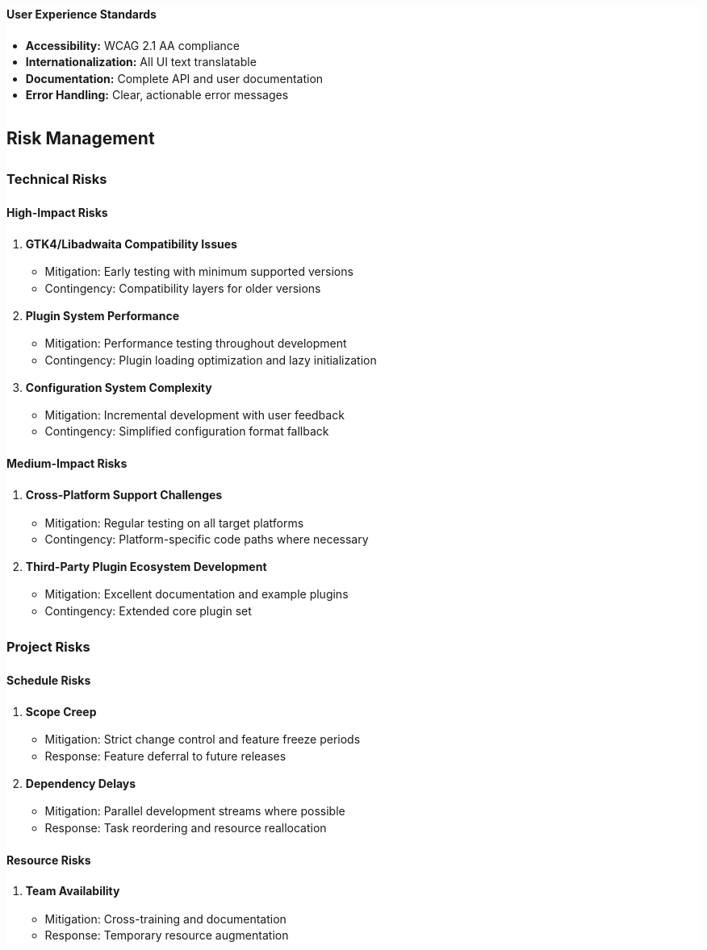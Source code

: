 #### User Experience Standards

- **Accessibility:** WCAG 2.1 AA compliance
- **Internationalization:** All UI text translatable
- **Documentation:** Complete API and user documentation
- **Error Handling:** Clear, actionable error messages

## Risk Management

### Technical Risks

#### High-Impact Risks

1. **GTK4/Libadwaita Compatibility Issues**

   - Mitigation: Early testing with minimum supported versions
   - Contingency: Compatibility layers for older versions

2. **Plugin System Performance**

   - Mitigation: Performance testing throughout development
   - Contingency: Plugin loading optimization and lazy initialization

3. **Configuration System Complexity**
   - Mitigation: Incremental development with user feedback
   - Contingency: Simplified configuration format fallback

#### Medium-Impact Risks

1. **Cross-Platform Support Challenges**

   - Mitigation: Regular testing on all target platforms
   - Contingency: Platform-specific code paths where necessary

2. **Third-Party Plugin Ecosystem Development**
   - Mitigation: Excellent documentation and example plugins
   - Contingency: Extended core plugin set

### Project Risks

#### Schedule Risks

1. **Scope Creep**

   - Mitigation: Strict change control and feature freeze periods
   - Response: Feature deferral to future releases

2. **Dependency Delays**
   - Mitigation: Parallel development streams where possible
   - Response: Task reordering and resource reallocation

#### Resource Risks

1. **Team Availability**

   - Mitigation: Cross-training and documentation
   - Response: Temporary resource augmentation
